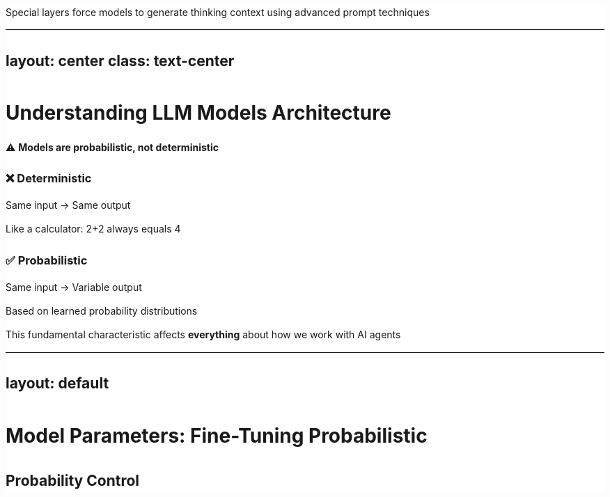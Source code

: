 </div>

<div class="text-sm mt-4 opacity-75">
Special layers force models to generate thinking context using advanced prompt techniques
</div>

</v-clicks>

</div>

</div>

---
layout: center
class: text-center
---

# Understanding LLM Models Architecture

<div class="text-3xl mt-8 mb-12">
⚠️ <b>Models are probabilistic, not deterministic</b>
</div>

<div class="grid grid-cols-2 gap-12 mt-8">

<div class="bg-red-500/20 p-8 rounded-lg">
  <h3 class="text-2xl mb-4">❌ Deterministic</h3>
  <p class="text-lg">Same input → Same output</p>
  <p class="text-sm mt-4 opacity-75">Like a calculator: 2+2 always equals 4</p>
</div>

<div class="bg-green-500/20 p-8 rounded-lg">
  <h3 class="text-2xl mb-4">✅ Probabilistic</h3>
  <p class="text-lg">Same input → Variable output</p>
  <p class="text-sm mt-4 opacity-75">Based on learned probability distributions</p>
</div>

</div>

<div class="mt-12 text-xl">
This fundamental characteristic affects <b>everything</b> about how we work with AI agents
</div>

---
layout: default
---

# Model Parameters: Fine-Tuning Probabilistic

<div class="grid grid-cols-2 gap-8">

<div>

## Probability Control
